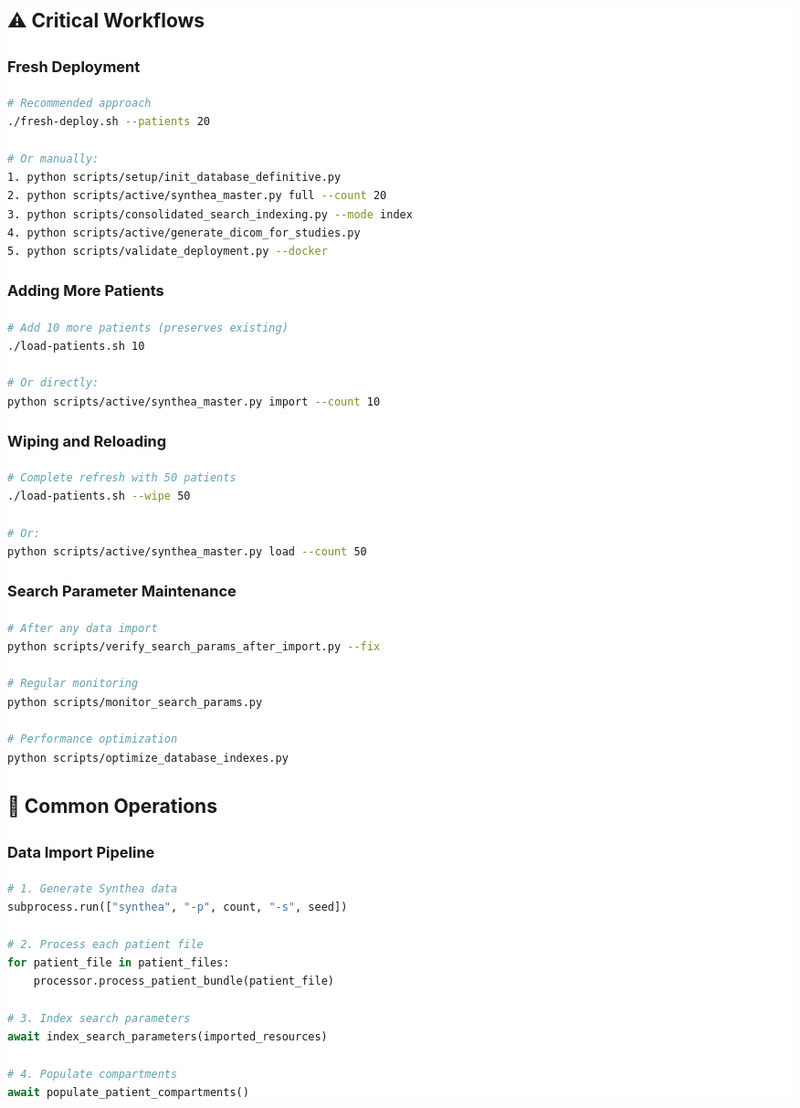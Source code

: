 ## ⚠️ Critical Workflows

### Fresh Deployment
```bash
# Recommended approach
./fresh-deploy.sh --patients 20

# Or manually:
1. python scripts/setup/init_database_definitive.py
2. python scripts/active/synthea_master.py full --count 20
3. python scripts/consolidated_search_indexing.py --mode index
4. python scripts/active/generate_dicom_for_studies.py
5. python scripts/validate_deployment.py --docker
```

### Adding More Patients
```bash
# Add 10 more patients (preserves existing)
./load-patients.sh 10

# Or directly:
python scripts/active/synthea_master.py import --count 10
```

### Wiping and Reloading
```bash
# Complete refresh with 50 patients
./load-patients.sh --wipe 50

# Or:
python scripts/active/synthea_master.py load --count 50
```

### Search Parameter Maintenance
```bash
# After any data import
python scripts/verify_search_params_after_import.py --fix

# Regular monitoring
python scripts/monitor_search_params.py

# Performance optimization
python scripts/optimize_database_indexes.py
```

## 🚀 Common Operations

### Data Import Pipeline
```python
# 1. Generate Synthea data
subprocess.run(["synthea", "-p", count, "-s", seed])

# 2. Process each patient file
for patient_file in patient_files:
    processor.process_patient_bundle(patient_file)

# 3. Index search parameters
await index_search_parameters(imported_resources)

# 4. Populate compartments
await populate_patient_compartments()

```